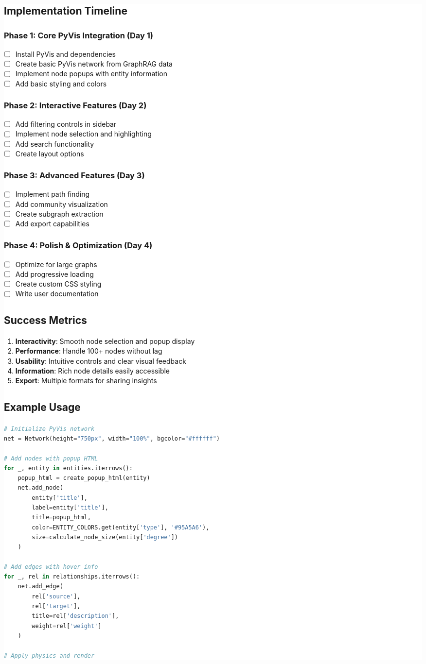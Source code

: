 ## Implementation Timeline

### Phase 1: Core PyVis Integration (Day 1)
- [ ] Install PyVis and dependencies
- [ ] Create basic PyVis network from GraphRAG data
- [ ] Implement node popups with entity information
- [ ] Add basic styling and colors

### Phase 2: Interactive Features (Day 2)
- [ ] Add filtering controls in sidebar
- [ ] Implement node selection and highlighting
- [ ] Add search functionality
- [ ] Create layout options

### Phase 3: Advanced Features (Day 3)
- [ ] Implement path finding
- [ ] Add community visualization
- [ ] Create subgraph extraction
- [ ] Add export capabilities

### Phase 4: Polish & Optimization (Day 4)
- [ ] Optimize for large graphs
- [ ] Add progressive loading
- [ ] Create custom CSS styling
- [ ] Write user documentation

## Success Metrics

1. **Interactivity**: Smooth node selection and popup display
2. **Performance**: Handle 100+ nodes without lag
3. **Usability**: Intuitive controls and clear visual feedback
4. **Information**: Rich node details easily accessible
5. **Export**: Multiple formats for sharing insights

## Example Usage

```python
# Initialize PyVis network
net = Network(height="750px", width="100%", bgcolor="#ffffff")

# Add nodes with popup HTML
for _, entity in entities.iterrows():
    popup_html = create_popup_html(entity)
    net.add_node(
        entity['title'],
        label=entity['title'],
        title=popup_html,
        color=ENTITY_COLORS.get(entity['type'], '#95A5A6'),
        size=calculate_node_size(entity['degree'])
    )

# Add edges with hover info
for _, rel in relationships.iterrows():
    net.add_edge(
        rel['source'],
        rel['target'],
        title=rel['description'],
        weight=rel['weight']
    )

# Apply physics and render
```
